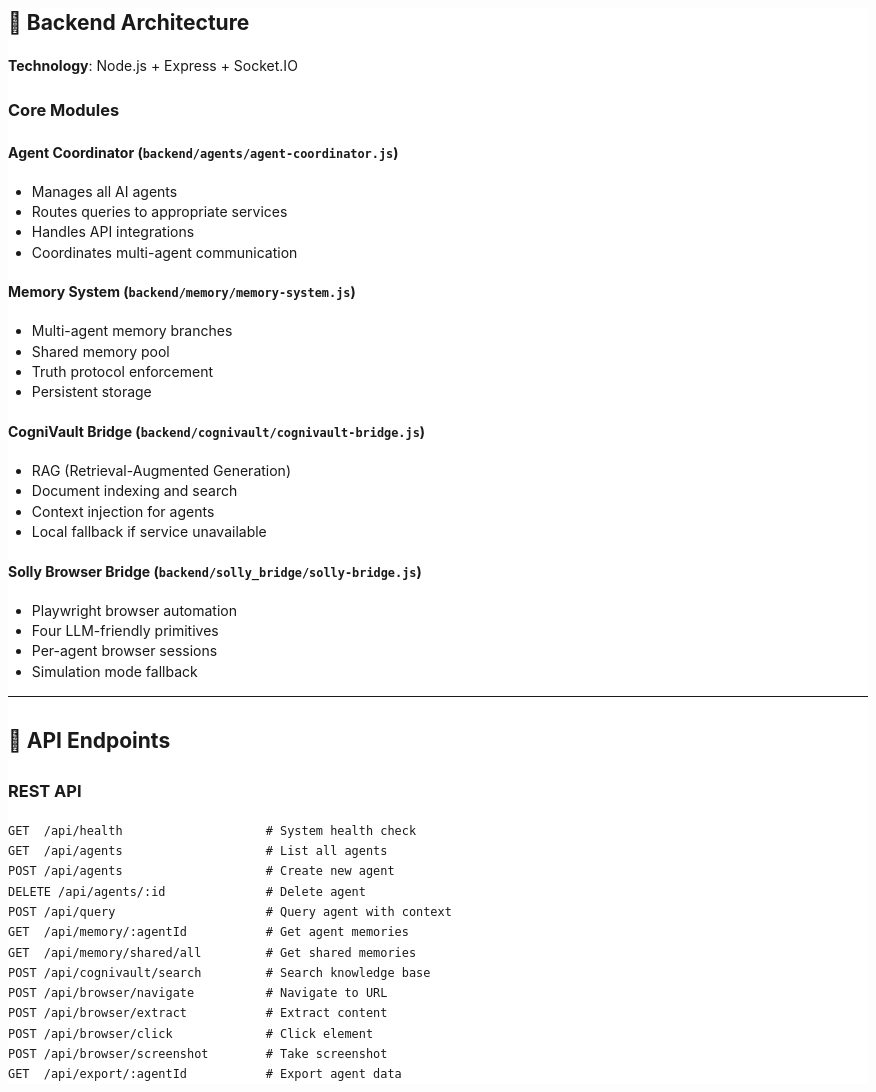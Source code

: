 
## 🔧 Backend Architecture

**Technology**: Node.js + Express + Socket.IO

### Core Modules

#### Agent Coordinator (`backend/agents/agent-coordinator.js`)
- Manages all AI agents
- Routes queries to appropriate services
- Handles API integrations
- Coordinates multi-agent communication

#### Memory System (`backend/memory/memory-system.js`)
- Multi-agent memory branches
- Shared memory pool
- Truth protocol enforcement
- Persistent storage

#### CogniVault Bridge (`backend/cognivault/cognivault-bridge.js`)
- RAG (Retrieval-Augmented Generation)
- Document indexing and search
- Context injection for agents
- Local fallback if service unavailable

#### Solly Browser Bridge (`backend/solly_bridge/solly-bridge.js`)
- Playwright browser automation
- Four LLM-friendly primitives
- Per-agent browser sessions
- Simulation mode fallback

---

## 🔌 API Endpoints

### REST API

```
GET  /api/health                    # System health check
GET  /api/agents                    # List all agents
POST /api/agents                    # Create new agent
DELETE /api/agents/:id              # Delete agent
POST /api/query                     # Query agent with context
GET  /api/memory/:agentId           # Get agent memories
GET  /api/memory/shared/all         # Get shared memories
POST /api/cognivault/search         # Search knowledge base
POST /api/browser/navigate          # Navigate to URL
POST /api/browser/extract           # Extract content
POST /api/browser/click             # Click element
POST /api/browser/screenshot        # Take screenshot
GET  /api/export/:agentId           # Export agent data
```
